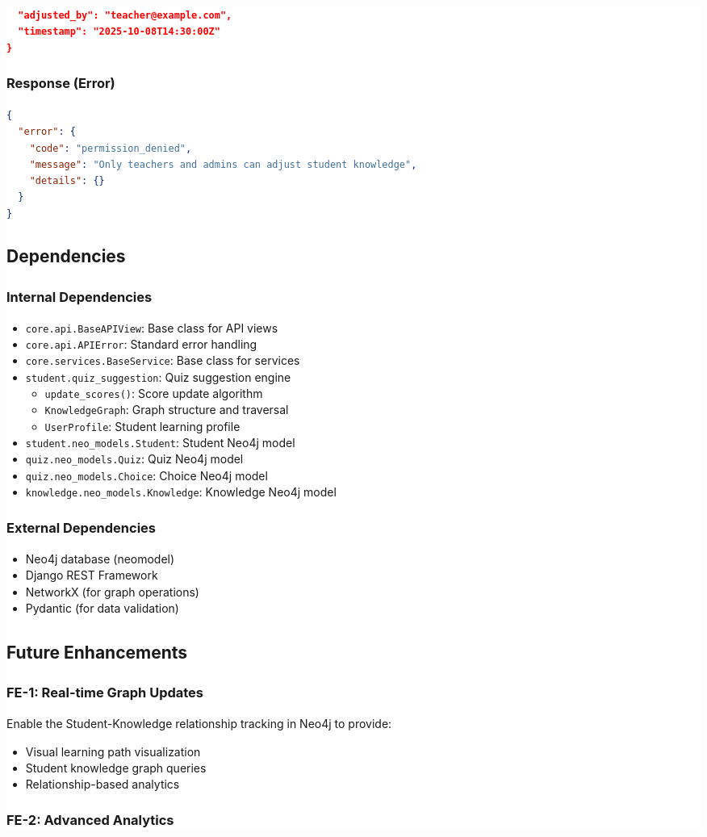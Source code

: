 ```json
  "adjusted_by": "teacher@example.com",
  "timestamp": "2025-10-08T14:30:00Z"
}
```

### Response (Error)

```json
{
  "error": {
    "code": "permission_denied",
    "message": "Only teachers and admins can adjust student knowledge",
    "details": {}
  }
}
```

## Dependencies

### Internal Dependencies

- `core.api.BaseAPIView`: Base class for API views
- `core.api.APIError`: Standard error handling
- `core.services.BaseService`: Base class for services
- `student.quiz_suggestion`: Quiz suggestion engine
  - `update_scores()`: Score update algorithm
  - `KnowledgeGraph`: Graph structure and traversal
  - `UserProfile`: Student learning profile
- `student.neo_models.Student`: Student Neo4j model
- `quiz.neo_models.Quiz`: Quiz Neo4j model
- `quiz.neo_models.Choice`: Choice Neo4j model
- `knowledge.neo_models.Knowledge`: Knowledge Neo4j model

### External Dependencies

- Neo4j database (neomodel)
- Django REST Framework
- NetworkX (for graph operations)
- Pydantic (for data validation)

## Future Enhancements

### FE-1: Real-time Graph Updates

Enable the Student-Knowledge relationship tracking in Neo4j to provide:

- Visual learning path visualization
- Student knowledge graph queries
- Relationship-based analytics

### FE-2: Advanced Analytics
